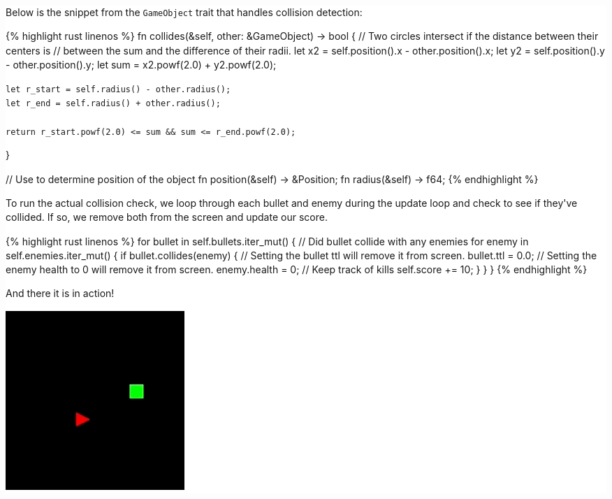 Below is the snippet from the `GameObject` trait that handles collision
detection:

{% highlight rust linenos %}
fn collides(&self, other: &GameObject) -> bool {
    // Two circles intersect if the distance between their centers is
    // between the sum and the difference of their radii.
    let x2 = self.position().x - other.position().x;
    let y2 = self.position().y - other.position().y;
    let sum = x2.powf(2.0) + y2.powf(2.0);

    let r_start = self.radius() - other.radius();
    let r_end = self.radius() + other.radius();

    return r_start.powf(2.0) <= sum && sum <= r_end.powf(2.0);
}

// Use to determine position of the object
fn position(&self) -> &Position;
fn radius(&self) -> f64;
{% endhighlight %}

To run the actual collision check, we loop through each bullet and enemy
during the update loop and check to see if they've collided. If so, we
remove both from the screen and update our score.

{% highlight rust linenos %}
for bullet in self.bullets.iter_mut() {
    // Did bullet collide with any enemies
    for enemy in self.enemies.iter_mut() {
        if bullet.collides(enemy) {
            // Setting the bullet ttl will remove it from screen.
            bullet.ttl = 0.0;
            // Setting the enemy health to 0 will remove it from screen.
            enemy.health = 0;
            // Keep track of kills
            self.score += 10;
        }
    }
}
{% endhighlight %}

And there it is in action!

![Red triangle shoots green square](/static/img/2018/collisions.gif)
